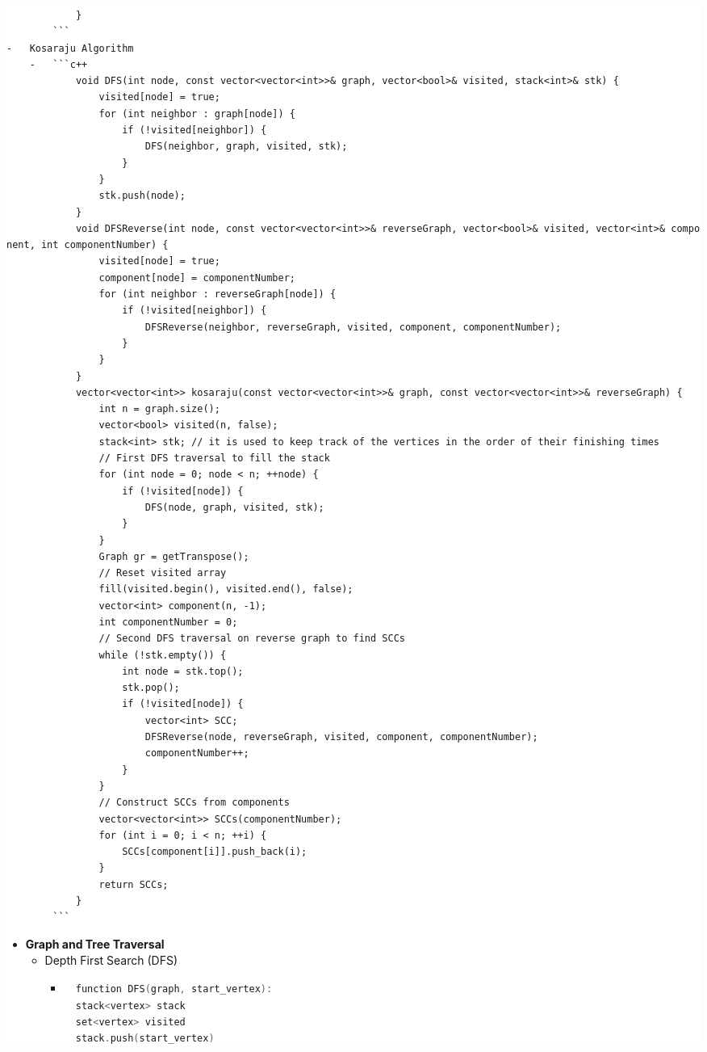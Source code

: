                 }
            ```
    -   Kosaraju Algorithm
        -   ```c++
                void DFS(int node, const vector<vector<int>>& graph, vector<bool>& visited, stack<int>& stk) {
                    visited[node] = true;
                    for (int neighbor : graph[node]) {
                        if (!visited[neighbor]) {
                            DFS(neighbor, graph, visited, stk);
                        }
                    }
                    stk.push(node);
                }
                void DFSReverse(int node, const vector<vector<int>>& reverseGraph, vector<bool>& visited, vector<int>& component, int componentNumber) {
                    visited[node] = true;
                    component[node] = componentNumber;
                    for (int neighbor : reverseGraph[node]) {
                        if (!visited[neighbor]) {
                            DFSReverse(neighbor, reverseGraph, visited, component, componentNumber);
                        }
                    }
                }
                vector<vector<int>> kosaraju(const vector<vector<int>>& graph, const vector<vector<int>>& reverseGraph) {
                    int n = graph.size();
                    vector<bool> visited(n, false);
                    stack<int> stk; // it is used to keep track of the vertices in the order of their finishing times
                    // First DFS traversal to fill the stack
                    for (int node = 0; node < n; ++node) {
                        if (!visited[node]) {
                            DFS(node, graph, visited, stk);
                        }
                    }
                    Graph gr = getTranspose();
                    // Reset visited array
                    fill(visited.begin(), visited.end(), false);
                    vector<int> component(n, -1);
                    int componentNumber = 0;
                    // Second DFS traversal on reverse graph to find SCCs
                    while (!stk.empty()) {
                        int node = stk.top();
                        stk.pop();
                        if (!visited[node]) {
                            vector<int> SCC;
                            DFSReverse(node, reverseGraph, visited, component, componentNumber);
                            componentNumber++;
                        }
                    }
                    // Construct SCCs from components
                    vector<vector<int>> SCCs(componentNumber);
                    for (int i = 0; i < n; ++i) {
                        SCCs[component[i]].push_back(i);
                    }
                    return SCCs;
                }
            ```
-   **Graph and Tree Traversal**
    -   Depth First Search (DFS)
        -   ```c++
              function DFS(graph, start_vertex):
              stack<vertex> stack
              set<vertex> visited
              stack.push(start_vertex)